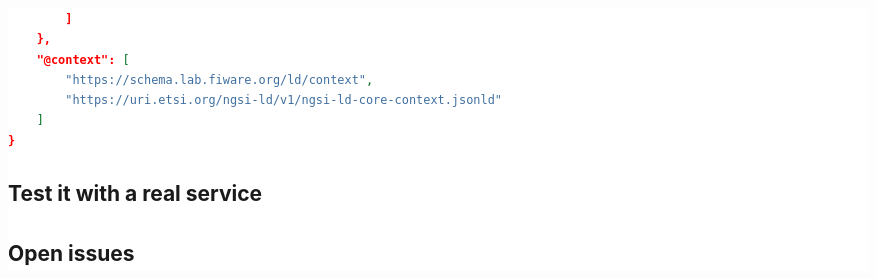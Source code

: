 ```json
        ]
    },
    "@context": [
        "https://schema.lab.fiware.org/ld/context",
        "https://uri.etsi.org/ngsi-ld/v1/ngsi-ld-core-context.jsonld"
    ]
}
```

## Test it with a real service

## Open issues
